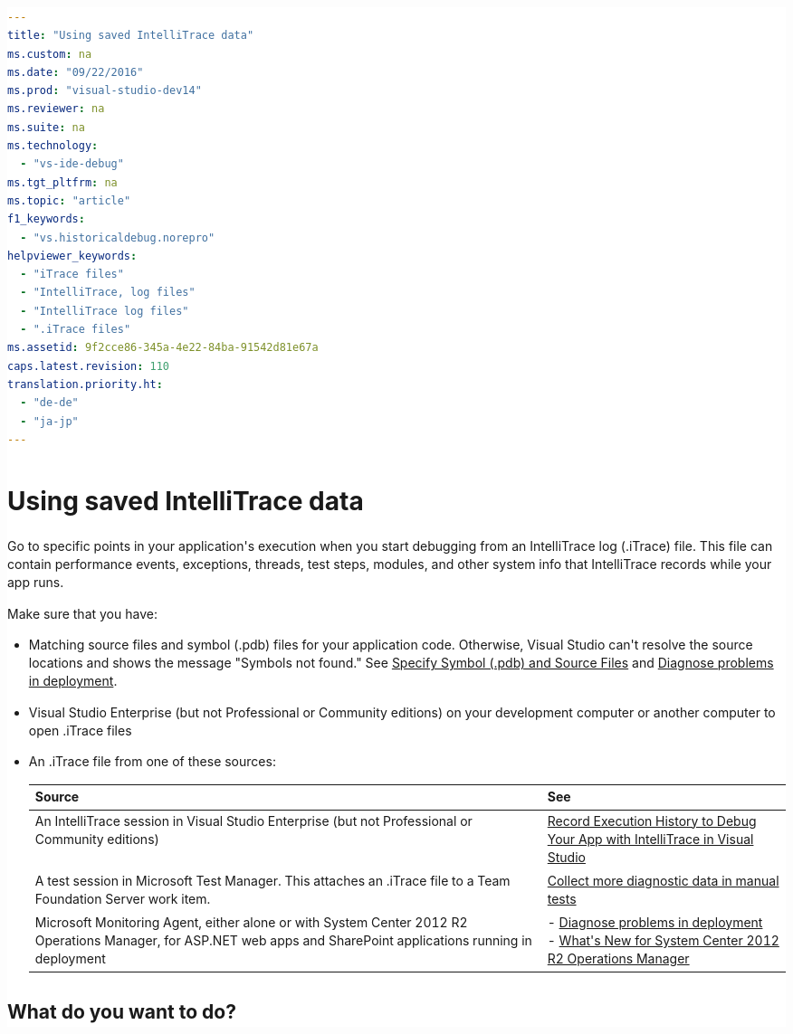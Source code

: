 ```yaml
---
title: "Using saved IntelliTrace data"
ms.custom: na
ms.date: "09/22/2016"
ms.prod: "visual-studio-dev14"
ms.reviewer: na
ms.suite: na
ms.technology: 
  - "vs-ide-debug"
ms.tgt_pltfrm: na
ms.topic: "article"
f1_keywords: 
  - "vs.historicaldebug.norepro"
helpviewer_keywords: 
  - "iTrace files"
  - "IntelliTrace, log files"
  - "IntelliTrace log files"
  - ".iTrace files"
ms.assetid: 9f2cce86-345a-4e22-84ba-91542d81e67a
caps.latest.revision: 110
translation.priority.ht: 
  - "de-de"
  - "ja-jp"
---
```

# Using saved IntelliTrace data
Go to specific points in your application's execution when you start debugging from an IntelliTrace log (.iTrace) file. This file can contain performance events, exceptions, threads, test steps, modules, and other system info that IntelliTrace records while your app runs.  
  
 Make sure that you have:  
  
-   Matching source files and symbol (.pdb) files for your application code. Otherwise, Visual Studio can't resolve the source locations and shows the message "Symbols not found." See [Specify Symbol (.pdb) and Source Files](../vs140/specify-symbol--.pdb--and-source-files-in-the-visual-studio-debugger.md) and [Diagnose problems in deployment](../vs140/diagnose-problems-after-deployment.md).  
  
-   Visual Studio Enterprise (but not Professional or Community editions) on your development computer or another computer to open .iTrace files  
  
-   An .iTrace file from one of these sources:  
  
    |**Source**|**See**|  
    |----------------|-------------|  
    |An IntelliTrace session in Visual Studio Enterprise (but not Professional or Community editions)|[Record Execution History to Debug Your App with IntelliTrace in Visual Studio](../vs140/intellitrace-features.md)|  
    |A test session in Microsoft Test Manager. This attaches an .iTrace file to a Team Foundation Server work item.|[Collect more diagnostic data in manual tests](assetId:///bb5a2cc0-84f5-4dfe-9560-ca3d313aefd2)|  
    |Microsoft Monitoring Agent, either alone or with System Center 2012 R2 Operations Manager, for ASP.NET web apps and SharePoint applications running in deployment|-   [Diagnose problems in deployment](../vs140/diagnose-problems-after-deployment.md)<br />-   [What's New for System Center 2012 R2 Operations Manager](http://technet.microsoft.com/library/dn249700.aspx)|  
  
##  <a name="GetStarted"></a> What do you want to do?  
  